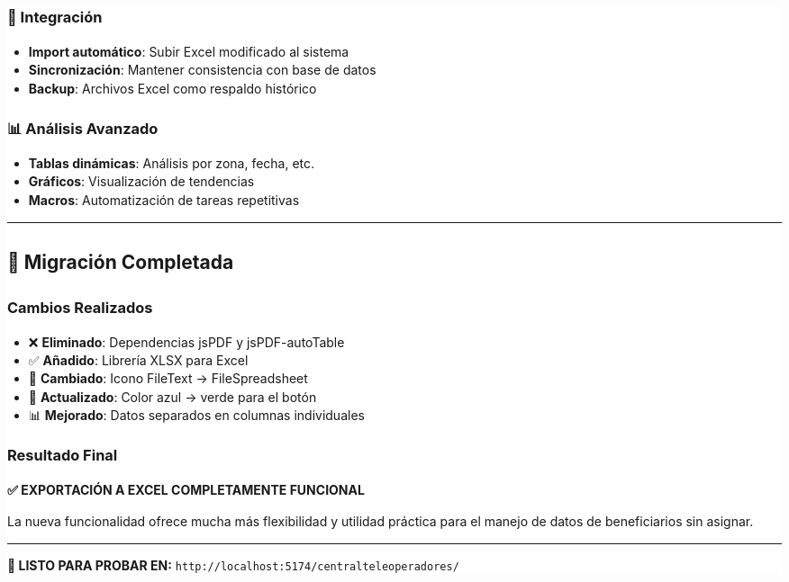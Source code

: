 ### **🔄 Integración**
- **Import automático**: Subir Excel modificado al sistema
- **Sincronización**: Mantener consistencia con base de datos
- **Backup**: Archivos Excel como respaldo histórico

### **📊 Análisis Avanzado**
- **Tablas dinámicas**: Análisis por zona, fecha, etc.
- **Gráficos**: Visualización de tendencias
- **Macros**: Automatización de tareas repetitivas

---

## 🔄 **Migración Completada**

### **Cambios Realizados**
- ❌ **Eliminado**: Dependencias jsPDF y jsPDF-autoTable
- ✅ **Añadido**: Librería XLSX para Excel
- 🔄 **Cambiado**: Icono FileText → FileSpreadsheet
- 🎨 **Actualizado**: Color azul → verde para el botón
- 📊 **Mejorado**: Datos separados en columnas individuales

### **Resultado Final**
**✅ EXPORTACIÓN A EXCEL COMPLETAMENTE FUNCIONAL**

La nueva funcionalidad ofrece mucha más flexibilidad y utilidad práctica para el manejo de datos de beneficiarios sin asignar.

---

**🎯 LISTO PARA PROBAR EN:** `http://localhost:5174/centralteleoperadores/`
